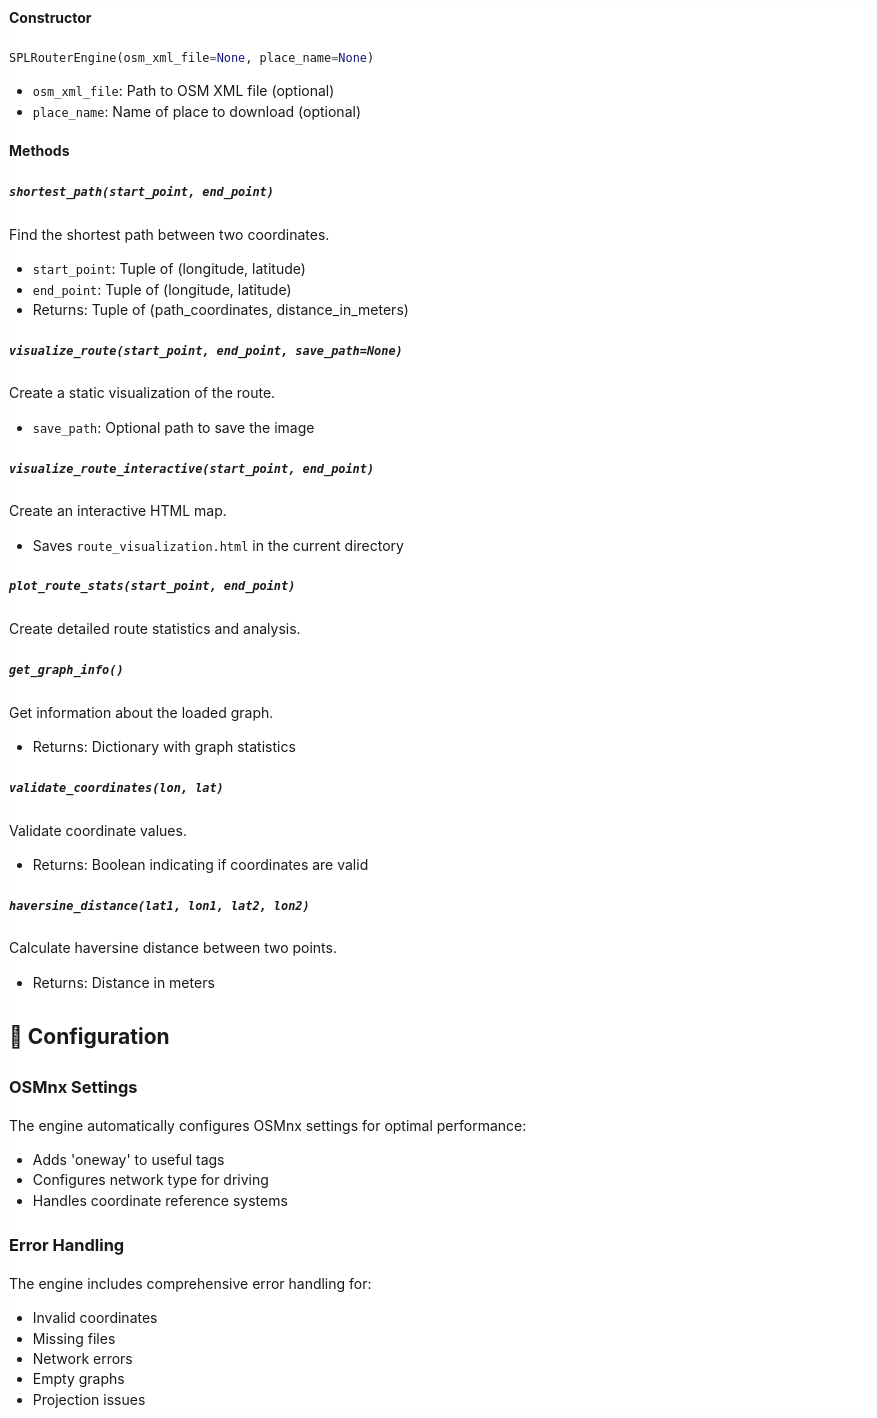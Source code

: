 #### Constructor
```python
SPLRouterEngine(osm_xml_file=None, place_name=None)
```
- `osm_xml_file`: Path to OSM XML file (optional)
- `place_name`: Name of place to download (optional)

#### Methods

##### `shortest_path(start_point, end_point)`
Find the shortest path between two coordinates.
- `start_point`: Tuple of (longitude, latitude)
- `end_point`: Tuple of (longitude, latitude)
- Returns: Tuple of (path_coordinates, distance_in_meters)

##### `visualize_route(start_point, end_point, save_path=None)`
Create a static visualization of the route.
- `save_path`: Optional path to save the image

##### `visualize_route_interactive(start_point, end_point)`
Create an interactive HTML map.
- Saves `route_visualization.html` in the current directory

##### `plot_route_stats(start_point, end_point)`
Create detailed route statistics and analysis.

##### `get_graph_info()`
Get information about the loaded graph.
- Returns: Dictionary with graph statistics

##### `validate_coordinates(lon, lat)`
Validate coordinate values.
- Returns: Boolean indicating if coordinates are valid

##### `haversine_distance(lat1, lon1, lat2, lon2)`
Calculate haversine distance between two points.
- Returns: Distance in meters

## 🔧 Configuration

### OSMnx Settings
The engine automatically configures OSMnx settings for optimal performance:
- Adds 'oneway' to useful tags
- Configures network type for driving
- Handles coordinate reference systems

### Error Handling
The engine includes comprehensive error handling for:
- Invalid coordinates
- Missing files
- Network errors
- Empty graphs
- Projection issues
